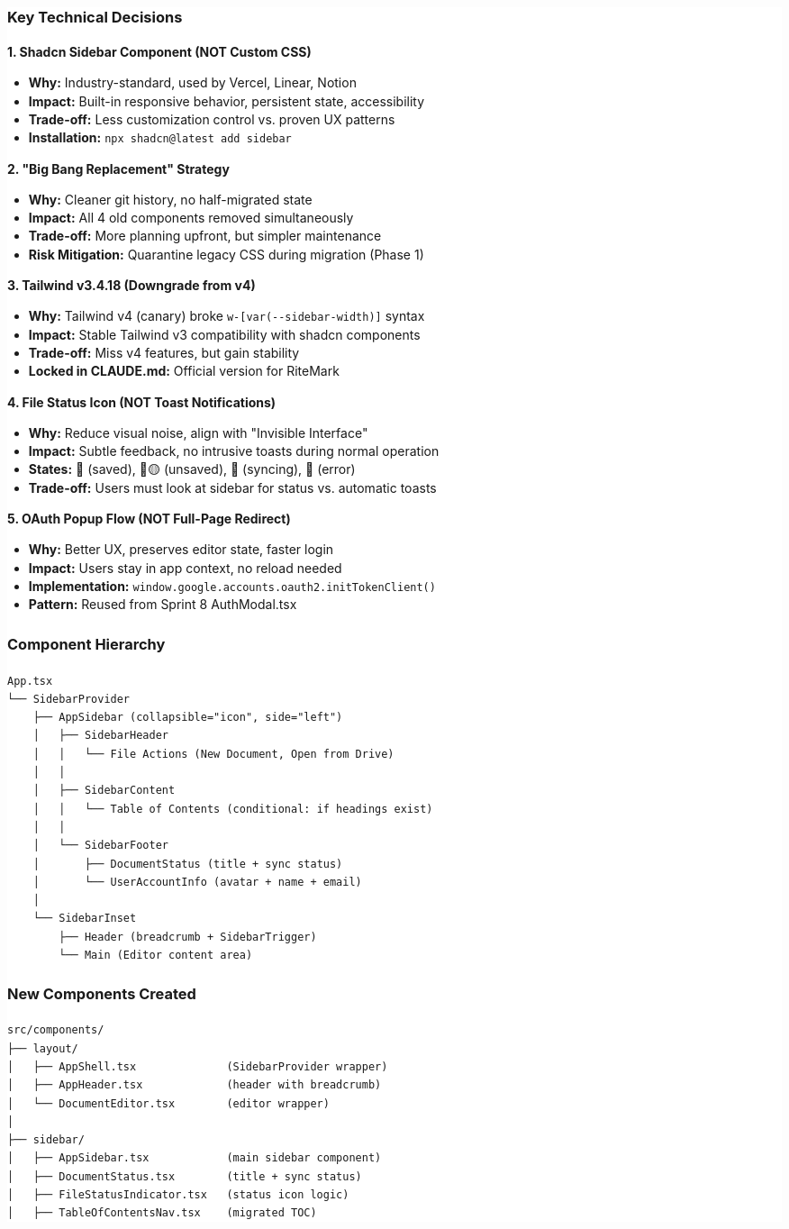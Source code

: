 ### Key Technical Decisions

**1. Shadcn Sidebar Component (NOT Custom CSS)**
- **Why:** Industry-standard, used by Vercel, Linear, Notion
- **Impact:** Built-in responsive behavior, persistent state, accessibility
- **Trade-off:** Less customization control vs. proven UX patterns
- **Installation:** `npx shadcn@latest add sidebar`

**2. "Big Bang Replacement" Strategy**
- **Why:** Cleaner git history, no half-migrated state
- **Impact:** All 4 old components removed simultaneously
- **Trade-off:** More planning upfront, but simpler maintenance
- **Risk Mitigation:** Quarantine legacy CSS during migration (Phase 1)

**3. Tailwind v3.4.18 (Downgrade from v4)**
- **Why:** Tailwind v4 (canary) broke `w-[var(--sidebar-width)]` syntax
- **Impact:** Stable Tailwind v3 compatibility with shadcn components
- **Trade-off:** Miss v4 features, but gain stability
- **Locked in CLAUDE.md:** Official version for RiteMark

**4. File Status Icon (NOT Toast Notifications)**
- **Why:** Reduce visual noise, align with "Invisible Interface"
- **Impact:** Subtle feedback, no intrusive toasts during normal operation
- **States:** 📄 (saved), 📄🟡 (unsaved), 🔄 (syncing), 🔴 (error)
- **Trade-off:** Users must look at sidebar for status vs. automatic toasts

**5. OAuth Popup Flow (NOT Full-Page Redirect)**
- **Why:** Better UX, preserves editor state, faster login
- **Impact:** Users stay in app context, no reload needed
- **Implementation:** `window.google.accounts.oauth2.initTokenClient()`
- **Pattern:** Reused from Sprint 8 AuthModal.tsx

### Component Hierarchy
```
App.tsx
└── SidebarProvider
    ├── AppSidebar (collapsible="icon", side="left")
    │   ├── SidebarHeader
    │   │   └── File Actions (New Document, Open from Drive)
    │   │
    │   ├── SidebarContent
    │   │   └── Table of Contents (conditional: if headings exist)
    │   │
    │   └── SidebarFooter
    │       ├── DocumentStatus (title + sync status)
    │       └── UserAccountInfo (avatar + name + email)
    │
    └── SidebarInset
        ├── Header (breadcrumb + SidebarTrigger)
        └── Main (Editor content area)
```

### New Components Created
```
src/components/
├── layout/
│   ├── AppShell.tsx              (SidebarProvider wrapper)
│   ├── AppHeader.tsx             (header with breadcrumb)
│   └── DocumentEditor.tsx        (editor wrapper)
│
├── sidebar/
│   ├── AppSidebar.tsx            (main sidebar component)
│   ├── DocumentStatus.tsx        (title + sync status)
│   ├── FileStatusIndicator.tsx   (status icon logic)
│   ├── TableOfContentsNav.tsx    (migrated TOC)
```